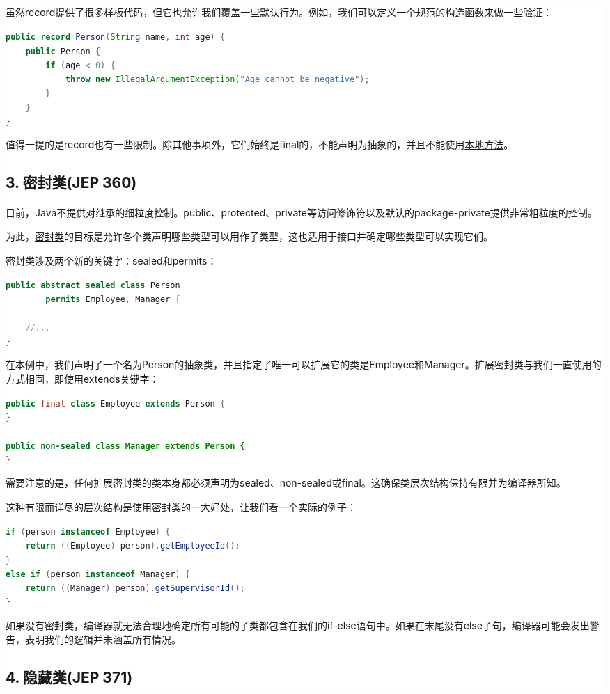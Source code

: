 虽然record提供了很多样板代码，但它也允许我们覆盖一些默认行为。例如，我们可以定义一个规范的构造函数来做一些验证：

```java
public record Person(String name, int age) {
    public Person {
        if (age < 0) {
            throw new IllegalArgumentException("Age cannot be negative");
        }
    }
}
```

值得一提的是record也有一些限制。除其他事项外，它们始终是final的，不能声明为抽象的，并且不能使用[本地方法]()。

## 3. 密封类(JEP 360)

目前，Java不提供对继承的细粒度控制。public、protected、private等访问修饰符以及默认的package-private提供非常粗粒度的控制。

为此，[密封类](https://openjdk.java.net/jeps/360)的目标是允许各个类声明哪些类型可以用作子类型，这也适用于接口并确定哪些类型可以实现它们。

密封类涉及两个新的关键字：sealed和permits：

```java
public abstract sealed class Person
        permits Employee, Manager {

    //...
}
```

在本例中，我们声明了一个名为Person的抽象类，并且指定了唯一可以扩展它的类是Employee和Manager。扩展密封类与我们一直使用的方式相同，即使用extends关键字：

```java
public final class Employee extends Person {
}

public non-sealed class Manager extends Person {
}
```

需要注意的是，任何扩展密封类的类本身都必须声明为sealed、non-sealed或final。这确保类层次结构保持有限并为编译器所知。

这种有限而详尽的层次结构是使用密封类的一大好处，让我们看一个实际的例子：

```java
if (person instanceof Employee) {
    return ((Employee) person).getEmployeeId();
} 
else if (person instanceof Manager) {
    return ((Manager) person).getSupervisorId();
}
```

如果没有密封类，编译器就无法合理地确定所有可能的子类都包含在我们的if-else语句中。如果在末尾没有else子句，编译器可能会发出警告，表明我们的逻辑并未涵盖所有情况。

## 4. 隐藏类(JEP 371)
